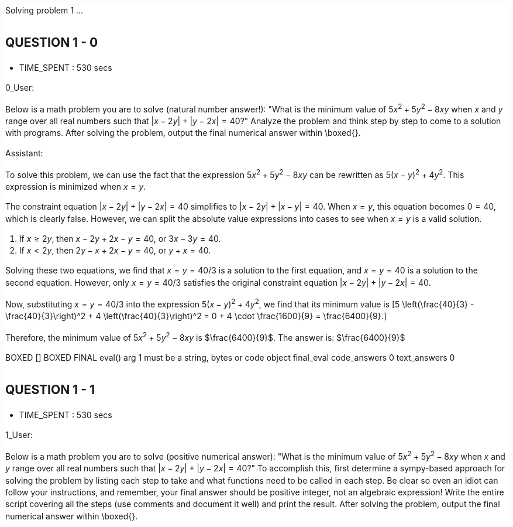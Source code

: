 Solving problem 1 ...



## QUESTION 1 - 0 
- TIME_SPENT : 530 secs

0_User:

Below is a math problem you are to solve (natural number answer!):
"What is the minimum value of $5x^2+5y^2-8xy$ when $x$ and $y$ range over all real numbers such that $|x-2y| + |y-2x| = 40$?"
Analyze the problem and think step by step to come to a solution with programs. After solving the problem, output the final numerical answer within \boxed{}.

Assistant:

 To solve this problem, we can use the fact that the expression $5x^2 + 5y^2 - 8xy$ can be rewritten as $5(x-y)^2 + 4y^2$. This expression is minimized when $x=y$.

The constraint equation $|x-2y| + |y-2x| = 40$ simplifies to $|x-2y| + |x-y| = 40$. When $x=y$, this equation becomes $0=40$, which is clearly false. However, we can split the absolute value expressions into cases to see when $x=y$ is a valid solution.

1. If $x \geq 2y$, then $x - 2y + 2x - y = 40$, or $3x - 3y = 40$.
2. If $x < 2y$, then $2y - x + 2x - y = 40$, or $y + x = 40$.

Solving these two equations, we find that $x=y=40/3$ is a solution to the first equation, and $x=y=40$ is a solution to the second equation. However, only $x=y=40/3$ satisfies the original constraint equation $|x-2y| + |y-2x| = 40$.

Now, substituting $x=y=40/3$ into the expression $5(x-y)^2 + 4y^2$, we find that its minimum value is
\[5 \left(\frac{40}{3} - \frac{40}{3}\right)^2 + 4 \left(\frac{40}{3}\right)^2 = 0 + 4 \cdot \frac{1600}{9} = \frac{6400}{9}.\]

Therefore, the minimum value of $5x^2 + 5y^2 - 8xy$ is $\frac{6400}{9}$. The answer is: $\frac{6400}{9}$

BOXED []
BOXED FINAL 
eval() arg 1 must be a string, bytes or code object final_eval
code_answers 0 text_answers 0



## QUESTION 1 - 1 
- TIME_SPENT : 530 secs

1_User:

Below is a math problem you are to solve (positive numerical answer):
"What is the minimum value of $5x^2+5y^2-8xy$ when $x$ and $y$ range over all real numbers such that $|x-2y| + |y-2x| = 40$?"
To accomplish this, first determine a sympy-based approach for solving the problem by listing each step to take and what functions need to be called in each step. Be clear so even an idiot can follow your instructions, and remember, your final answer should be positive integer, not an algebraic expression!
Write the entire script covering all the steps (use comments and document it well) and print the result. After solving the problem, output the final numerical answer within \boxed{}.
